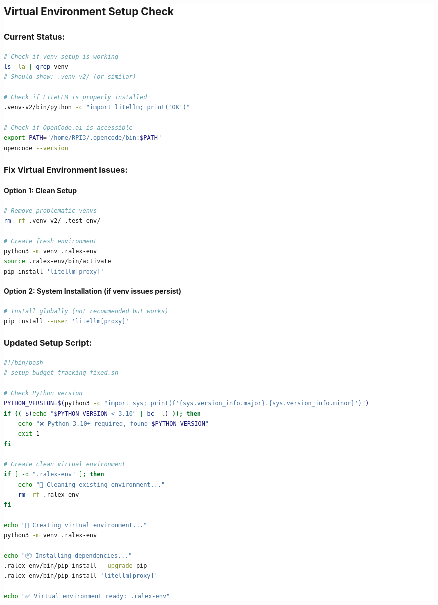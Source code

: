 ## Virtual Environment Setup Check

### Current Status:
```bash
# Check if venv setup is working
ls -la | grep venv
# Should show: .venv-v2/ (or similar)

# Check if LiteLLM is properly installed
.venv-v2/bin/python -c "import litellm; print('OK')"

# Check if OpenCode.ai is accessible
export PATH="/home/RPI3/.opencode/bin:$PATH"
opencode --version
```

### Fix Virtual Environment Issues:

#### Option 1: Clean Setup
```bash
# Remove problematic venvs
rm -rf .venv-v2/ .test-env/

# Create fresh environment
python3 -m venv .ralex-env
source .ralex-env/bin/activate
pip install 'litellm[proxy]'
```

#### Option 2: System Installation (if venv issues persist)
```bash
# Install globally (not recommended but works)
pip install --user 'litellm[proxy]'
```

### Updated Setup Script:
```bash
#!/bin/bash
# setup-budget-tracking-fixed.sh

# Check Python version
PYTHON_VERSION=$(python3 -c "import sys; print(f'{sys.version_info.major}.{sys.version_info.minor}')")
if (( $(echo "$PYTHON_VERSION < 3.10" | bc -l) )); then
    echo "❌ Python 3.10+ required, found $PYTHON_VERSION"
    exit 1
fi

# Create clean virtual environment
if [ -d ".ralex-env" ]; then
    echo "🧹 Cleaning existing environment..."
    rm -rf .ralex-env
fi

echo "🐍 Creating virtual environment..."
python3 -m venv .ralex-env

echo "📦 Installing dependencies..."
.ralex-env/bin/pip install --upgrade pip
.ralex-env/bin/pip install 'litellm[proxy]'

echo "✅ Virtual environment ready: .ralex-env"
```
